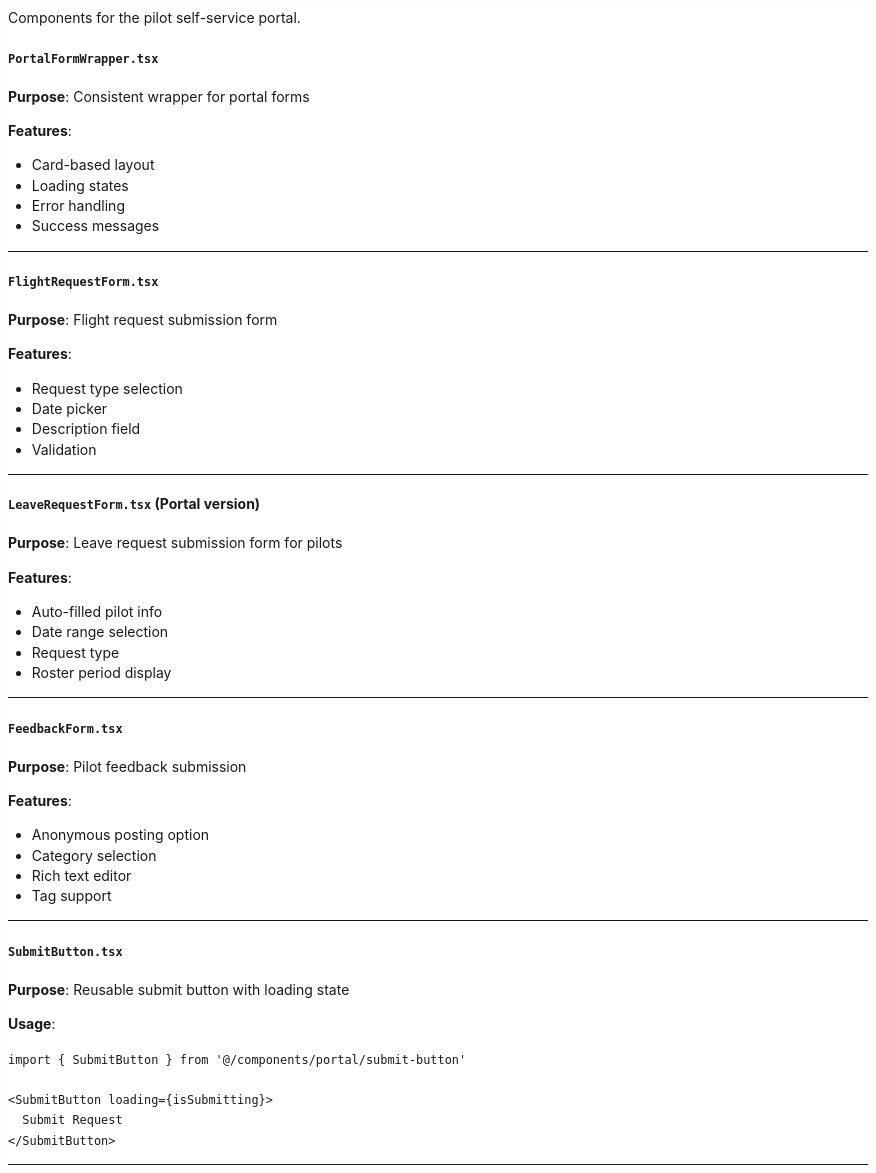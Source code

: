 Components for the pilot self-service portal.

#### `PortalFormWrapper.tsx`
**Purpose**: Consistent wrapper for portal forms

**Features**:
- Card-based layout
- Loading states
- Error handling
- Success messages

---

#### `FlightRequestForm.tsx`
**Purpose**: Flight request submission form

**Features**:
- Request type selection
- Date picker
- Description field
- Validation

---

#### `LeaveRequestForm.tsx` (Portal version)
**Purpose**: Leave request submission form for pilots

**Features**:
- Auto-filled pilot info
- Date range selection
- Request type
- Roster period display

---

#### `FeedbackForm.tsx`
**Purpose**: Pilot feedback submission

**Features**:
- Anonymous posting option
- Category selection
- Rich text editor
- Tag support

---

#### `SubmitButton.tsx`
**Purpose**: Reusable submit button with loading state

**Usage**:
```tsx
import { SubmitButton } from '@/components/portal/submit-button'

<SubmitButton loading={isSubmitting}>
  Submit Request
</SubmitButton>
```

---